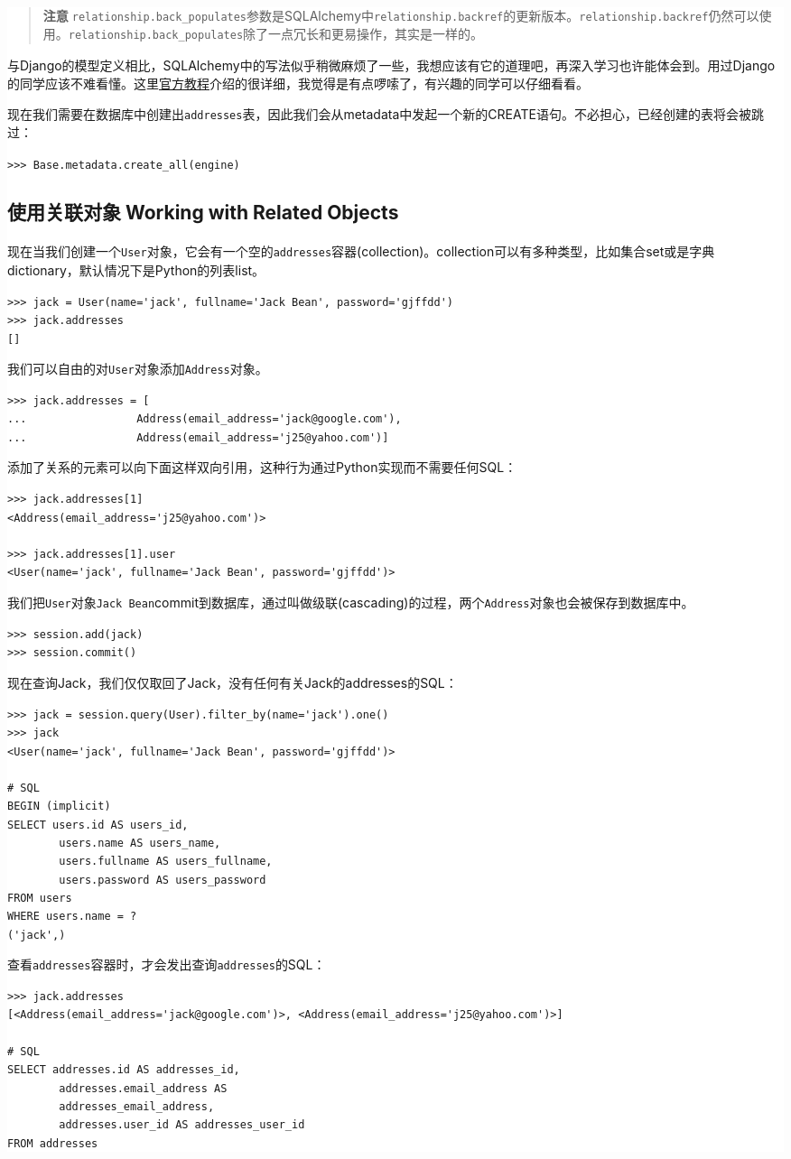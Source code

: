 > **注意**
`relationship.back_populates`参数是SQLAlchemy中`relationship.backref`的更新版本。`relationship.backref`仍然可以使用。`relationship.back_populates`除了一点冗长和更易操作，其实是一样的。

与Django的模型定义相比，SQLAlchemy中的写法似乎稍微麻烦了一些，我想应该有它的道理吧，再深入学习也许能体会到。用过Django的同学应该不难看懂。这里[官方教程](http://docs.sqlalchemy.org/en/rel_1_0/orm/tutorial.html#building-a-relationship)介绍的很详细，我觉得是有点啰嗦了，有兴趣的同学可以仔细看看。

现在我们需要在数据库中创建出`addresses`表，因此我们会从metadata中发起一个新的CREATE语句。不必担心，已经创建的表将会被跳过：
```
>>> Base.metadata.create_all(engine)
```

## 使用关联对象 Working with Related Objects
现在当我们创建一个`User`对象，它会有一个空的`addresses`容器(collection)。collection可以有多种类型，比如集合set或是字典dictionary，默认情况下是Python的列表list。
```
>>> jack = User(name='jack', fullname='Jack Bean', password='gjffdd')
>>> jack.addresses
[]
```
我们可以自由的对`User`对象添加`Address`对象。
```
>>> jack.addresses = [
...                 Address(email_address='jack@google.com'),
...                 Address(email_address='j25@yahoo.com')]
```

添加了关系的元素可以向下面这样双向引用，这种行为通过Python实现而不需要任何SQL：
```
>>> jack.addresses[1]
<Address(email_address='j25@yahoo.com')>

>>> jack.addresses[1].user
<User(name='jack', fullname='Jack Bean', password='gjffdd')>
```
我们把`User`对象`Jack Bean`commit到数据库，通过叫做级联(cascading)的过程，两个`Address`对象也会被保存到数据库中。
```
>>> session.add(jack)
>>> session.commit()
```
现在查询Jack，我们仅仅取回了Jack，没有任何有关Jack的addresses的SQL：
```
>>> jack = session.query(User).filter_by(name='jack').one()
>>> jack
<User(name='jack', fullname='Jack Bean', password='gjffdd')>

# SQL
BEGIN (implicit)
SELECT users.id AS users_id,
        users.name AS users_name,
        users.fullname AS users_fullname,
        users.password AS users_password
FROM users
WHERE users.name = ?
('jack',)
```
查看`addresses`容器时，才会发出查询`addresses`的SQL：
```
>>> jack.addresses
[<Address(email_address='jack@google.com')>, <Address(email_address='j25@yahoo.com')>]

# SQL
SELECT addresses.id AS addresses_id,
        addresses.email_address AS
        addresses_email_address,
        addresses.user_id AS addresses_user_id
FROM addresses
```